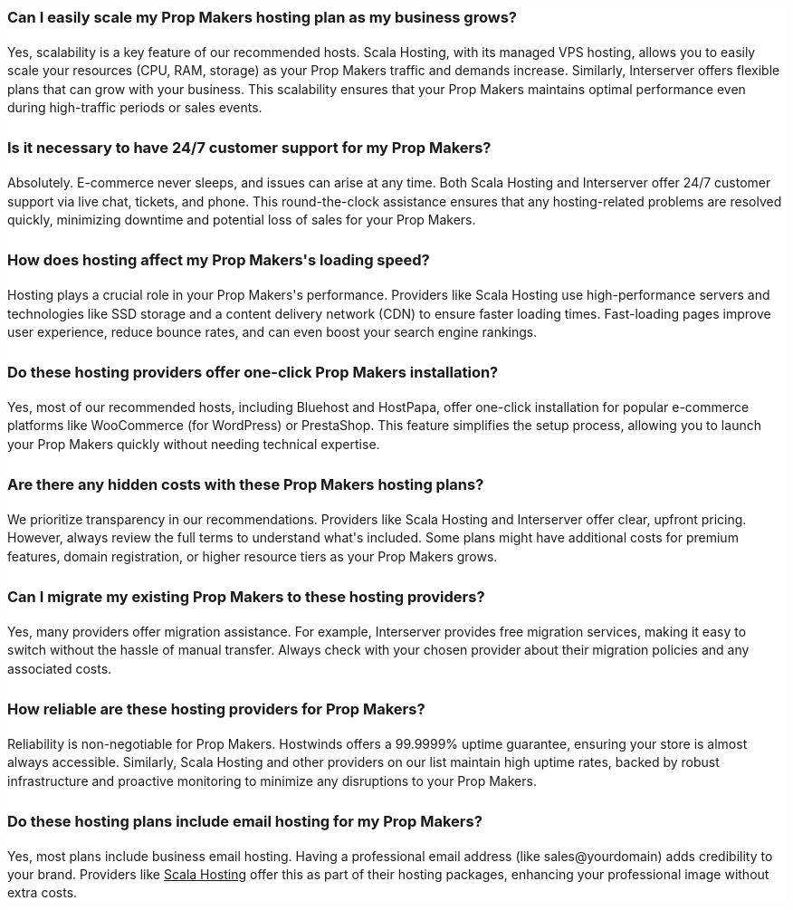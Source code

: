 ### Can I easily scale my Prop Makers hosting plan as my business grows? 
Yes, scalability is a key feature of our recommended hosts. Scala Hosting, with its managed VPS hosting, allows you to easily scale your resources (CPU, RAM, storage) as your Prop Makers traffic and demands increase. Similarly, Interserver offers flexible plans that can grow with your business. This scalability ensures that your Prop Makers maintains optimal performance even during high-traffic periods or sales events.

### Is it necessary to have 24/7 customer support for my Prop Makers? 
Absolutely. E-commerce never sleeps, and issues can arise at any time. Both Scala Hosting and Interserver offer 24/7 customer support via live chat, tickets, and phone. This round-the-clock assistance ensures that any hosting-related problems are resolved quickly, minimizing downtime and potential loss of sales for your Prop Makers.

### How does hosting affect my Prop Makers's loading speed? 
Hosting plays a crucial role in your Prop Makers's performance. Providers like Scala Hosting use high-performance servers and technologies like SSD storage and a content delivery network (CDN) to ensure faster loading times. Fast-loading pages improve user experience, reduce bounce rates, and can even boost your search engine rankings.

### Do these hosting providers offer one-click Prop Makers installation? 
Yes, most of our recommended hosts, including Bluehost and HostPapa, offer one-click installation for popular e-commerce platforms like WooCommerce (for WordPress) or PrestaShop. This feature simplifies the setup process, allowing you to launch your Prop Makers quickly without needing technical expertise.

### Are there any hidden costs with these Prop Makers hosting plans? 
We prioritize transparency in our recommendations. Providers like Scala Hosting and Interserver offer clear, upfront pricing. However, always review the full terms to understand what's included. Some plans might have additional costs for premium features, domain registration, or higher resource tiers as your Prop Makers grows.

### Can I migrate my existing Prop Makers to these hosting providers? 
Yes, many providers offer migration assistance. For example, Interserver provides free migration services, making it easy to switch without the hassle of manual transfer. Always check with your chosen provider about their migration policies and any associated costs.

### How reliable are these hosting providers for Prop Makers? 
Reliability is non-negotiable for Prop Makers. Hostwinds offers a 99.9999% uptime guarantee, ensuring your store is almost always accessible. Similarly, Scala Hosting and other providers on our list maintain high uptime rates, backed by robust infrastructure and proactive monitoring to minimize any disruptions to your Prop Makers.

### Do these hosting plans include email hosting for my Prop Makers? 
Yes, most plans include business email hosting. Having a professional email address (like sales@yourdomain) adds credibility to your brand. Providers like [Scala Hosting](https://snipitx.com/scala-jy) offer this as part of their hosting packages, enhancing your professional image without extra costs.
